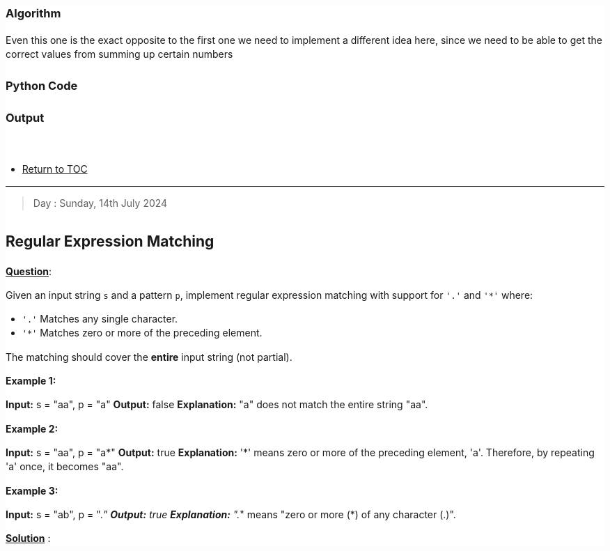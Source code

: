 ### Algorithm
Even this one is the exact opposite to the first one we need to implement a different idea here, since we need to be able to get the correct values from summing up certain numbers

### Python Code 
```python


```

### Output
```


```

- [Return to TOC](#table-of-contents-dsa)

<hr>

> Day : Sunday, 14th July 2024

## Regular Expression Matching

[**Question**](https://leetcode.com/problems/regular-expression-matching/): 

Given an input string  `s` and a pattern  `p`, implement regular expression matching with support for  `'.'`  and  `'*'`  where:

-   `'.'`  Matches any single character.​​​​
-   `'*'`  Matches zero or more of the preceding element.

The matching should cover the  **entire**  input string (not partial).

**Example 1:**

**Input:** s = "aa", p = "a"
**Output:** false
**Explanation:** "a" does not match the entire string "aa".

**Example 2:**

**Input:** s = "aa", p = "a*"
**Output:** true
**Explanation:** '*' means zero or more of the preceding element, 'a'. Therefore, by repeating 'a' once, it becomes "aa".

**Example 3:**

**Input:** s = "ab", p = ".*"
**Output:** true
**Explanation:** ".*" means "zero or more (*) of any character (.)".

[**Solution**](https://chatgpt.com/share/ee218118-4346-408c-be56-b71f20623ee1) : 
